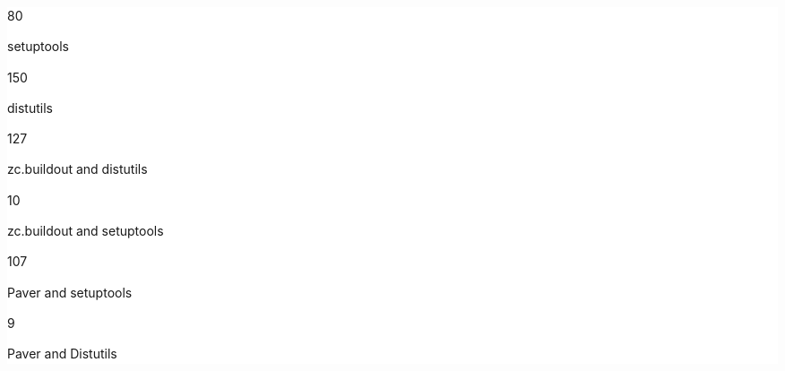   
  
80
  
  
  
setuptools
  
  
  
  
  
  
  
  
  
150
  
  
  
distutils
  
  
  
  
  
  
  
  
  
127
  
  
  
zc.buildout and distutils
  
  
  
  
  
  
  
  
  
10
  
  
  
zc.buildout and setuptools
  
  
  
  
  
  
  
  
  
107
  
  
  
Paver and setuptools
  
  
  
  
  
  
  
  
  
9
  
  
  
Paver and Distutils
  
  
  
  
  
  